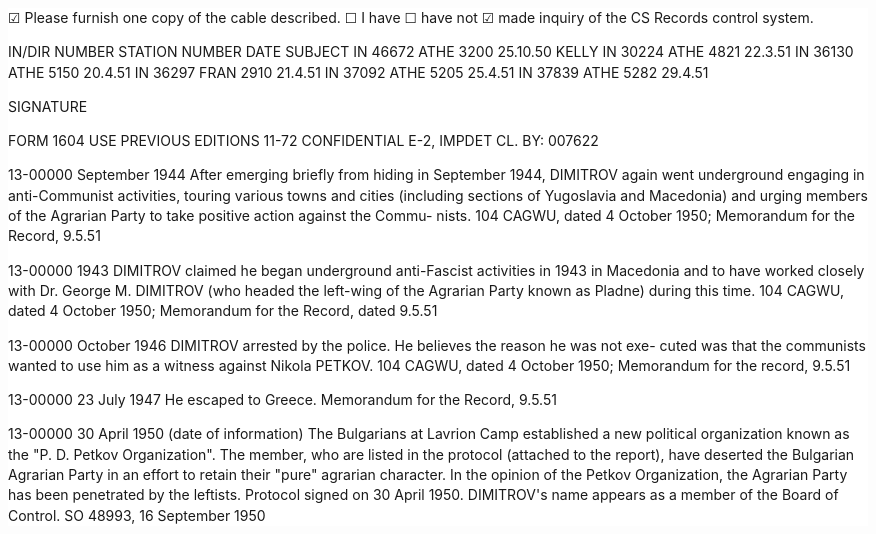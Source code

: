☑ Please furnish one copy of the cable described.
☐ I have ☐ have not ☑ made inquiry of the CS Records control system.

IN/DIR NUMBER STATION NUMBER DATE SUBJECT
IN 46672 ATHE 3200 25.10.50 KELLY
IN 30224 ATHE 4821 22.3.51
IN 36130 ATHE 5150 20.4.51
IN 36297 FRAN 2910 21.4.51
IN 37092 ATHE 5205 25.4.51
IN 37839 ATHE 5282 29.4.51

SIGNATURE

FORM 1604 USE PREVIOUS EDITIONS
11-72 CONFIDENTIAL E-2, IMPDET CL. BY: 007622

13-00000
September 1944
After emerging briefly from hiding in September 1944, DIMITROV again went
underground engaging in anti-Communist activities, touring various towns
and cities (including sections of Yugoslavia and Macedonia) and urging
members of the Agrarian Party to take positive action against the Commu-
nists.
104 CAGWU, dated 4 October 1950; Memorandum for the Record, 9.5.51

13-00000
1943
DIMITROV claimed he began underground anti-Fascist activities in 1943 in
Macedonia and to have worked closely with Dr. George M. DIMITROV (who
headed the left-wing of the Agrarian Party known as Pladne) during this
time.
104 CAGWU, dated 4 October 1950; Memorandum for the Record, dated 9.5.51

13-00000
October 1946
DIMITROV arrested by the police. He believes the reason he was not exe-
cuted was that the communists wanted to use him as a witness against
Nikola PETKOV.
104 CAGWU, dated 4 October 1950; Memorandum for the record, 9.5.51

13-00000
23 July 1947
He escaped to Greece.
Memorandum for the Record, 9.5.51

13-00000
30 April 1950 (date of information)
The Bulgarians at Lavrion Camp established a new political organization
known as the "P. D. Petkov Organization". The member, who are listed
in the protocol (attached to the report), have deserted the Bulgarian
Agrarian Party in an effort to retain their "pure" agrarian character.
In the opinion of the Petkov Organization, the Agrarian Party has been
penetrated by the leftists. Protocol signed on 30 April 1950.
DIMITROV's name appears as a member of the Board of Control.
SO 48993, 16 September 1950
